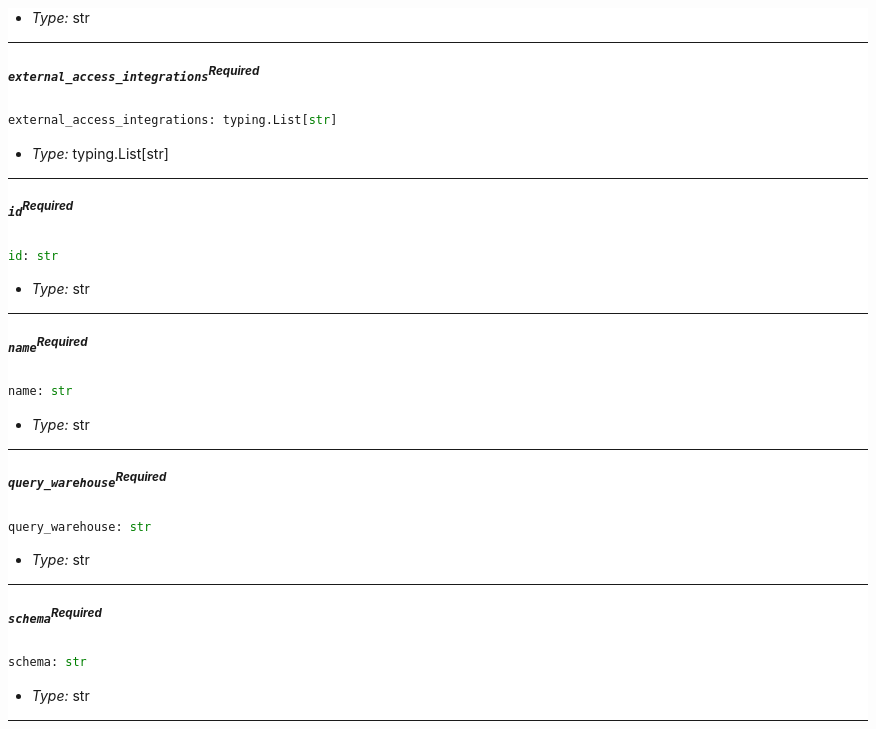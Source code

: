 - *Type:* str

---

##### `external_access_integrations`<sup>Required</sup> <a name="external_access_integrations" id="@cdktf/provider-snowflake.jobService.JobService.property.externalAccessIntegrations"></a>

```python
external_access_integrations: typing.List[str]
```

- *Type:* typing.List[str]

---

##### `id`<sup>Required</sup> <a name="id" id="@cdktf/provider-snowflake.jobService.JobService.property.id"></a>

```python
id: str
```

- *Type:* str

---

##### `name`<sup>Required</sup> <a name="name" id="@cdktf/provider-snowflake.jobService.JobService.property.name"></a>

```python
name: str
```

- *Type:* str

---

##### `query_warehouse`<sup>Required</sup> <a name="query_warehouse" id="@cdktf/provider-snowflake.jobService.JobService.property.queryWarehouse"></a>

```python
query_warehouse: str
```

- *Type:* str

---

##### `schema`<sup>Required</sup> <a name="schema" id="@cdktf/provider-snowflake.jobService.JobService.property.schema"></a>

```python
schema: str
```

- *Type:* str

---